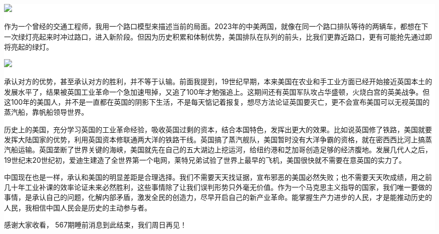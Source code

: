 ![](https://img.bedtime.news/2023/03/25/641f12da9a0e5.jpg)

作为一个曾经的交通工程师，我用一个路口模型来描述当前的局面。2023年的中美两国，就像在同一个路口排队等待的两辆车，都想在下一次绿灯亮起来时冲过路口，进入新阶段。但因为历史积累和体制优势，美国排队在队列的前头，比我们更靠近路口，更有可能抢先通过即将亮起的绿灯。

![](https://img.bedtime.news/2023/03/25/641f12dc6528b.jpg)

承认对方的优势，甚至承认对方的胜利，并不等于认输。前面我提到，19世纪早期，本来美国在农业和手工业方面已经开始接近英国本土的发展水平了，结果被英国工业革命一个急加速甩掉，又追了100年才勉强追上。这期间还有英国军队攻占华盛顿，火烧白宫的英美战争。但这100年的美国人，并不是一直都在英国的阴影下生活，不是每天惦记着报复，想尽方法论证英国要灭亡，更不会宣布美国可以无视英国的蒸汽船，靠帆船领导世界。

历史上的美国，充分学习英国的工业革命经验，吸收英国过剩的资本，结合本国特色，发挥出更大的效果。比如说英国修了铁路，美国就要发挥大陆国家的优势，利用英国资本修联通两大洋的铁路干线。英国搞了蒸汽舰队，美国暂时没有大洋争霸的资格，就在密西西比河上搞蒸汽船运输。英国垄断了世界关键的海峡，美国就先在自己的五大湖边上挖运河，给纽约港和芝加哥创造足够的经济腹地。发展几代人之后，19世纪末20世纪初，爱迪生建造了全世界第一个电网，莱特兄弟试验了世界上最早的飞机，美国很快就不需要在意英国的实力了。

中国现在也是一样，承认和美国的明显差距是合理选择。我们不需要天天找证据，宣布邪恶的美国必然失败；也不需要天天吹成绩，用之前几十年工业补课的效率论证未来必然胜利，这些事情除了让我们误判形势只外毫无价值。作为一个马克思主义指导的国家，我们唯一要做的事情，是承认自己的问题，化解内部矛盾，激发全民的创造力，尽早开启自己的新产业革命。能掌握生产力进步的人民，才是能推动历史的人民，我相信中国人民会是历史的主动参与者。

感谢大家收看， 567期睡前消息到此结束，我们周日再见！


